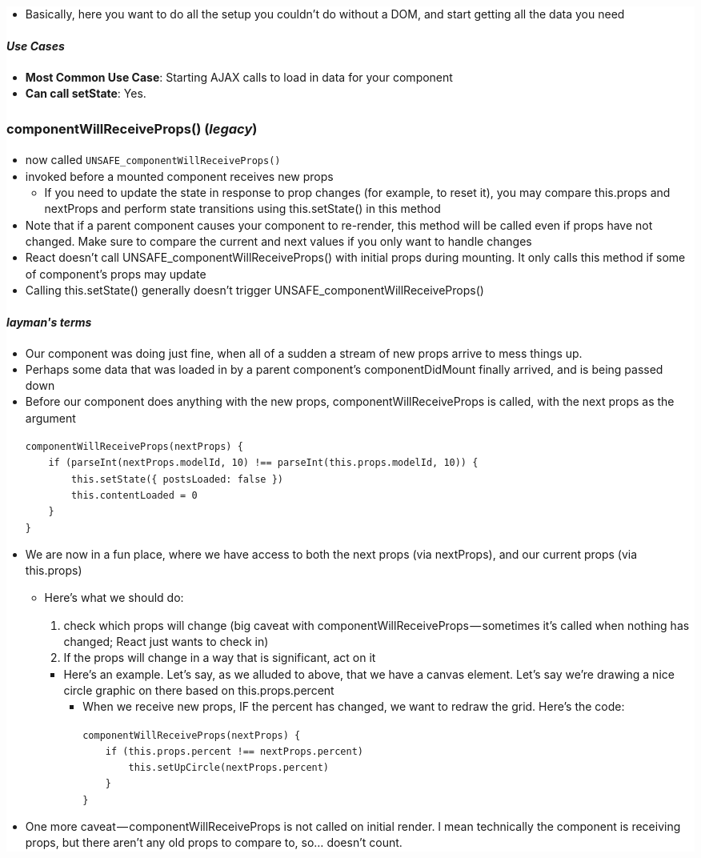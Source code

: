- Basically, here you want to do all the setup you couldn’t do without a DOM, and start getting all the data you need

#### _Use Cases_

- **Most Common Use Case**: Starting AJAX calls to load in data for your component
- **Can call setState**: Yes.

### componentWillReceiveProps() (_legacy_)
- now called `UNSAFE_componentWillReceiveProps()`
- invoked before a mounted component receives new props
    - If you need to update the state in response to prop changes (for example, to reset it), you may compare this.props and nextProps and perform state transitions using this.setState() in this method
- Note that if a parent component causes your component to re-render, this method will be called even if props have not changed. Make sure to compare the current and next values if you only want to handle changes
- React doesn’t call UNSAFE_componentWillReceiveProps() with initial props during mounting. It only calls this method if some of component’s props may update
- Calling this.setState() generally doesn’t trigger UNSAFE_componentWillReceiveProps()

#### _layman's terms_
- Our component was doing just fine, when all of a sudden a stream of new props arrive to mess things up.
- Perhaps some data that was loaded in by a parent component’s componentDidMount finally arrived, and is being passed down
- Before our component does anything with the new props, componentWillReceiveProps is called, with the next props as the argument
    ```
    componentWillReceiveProps(nextProps) {
    	if (parseInt(nextProps.modelId, 10) !== parseInt(this.props.modelId, 10)) {
    		this.setState({ postsLoaded: false })
    		this.contentLoaded = 0
    	}
    }
    ```
- We are now in a fun place, where we have access to both the next props (via nextProps), and our current props (via this.props)
    - Here’s what we should do:
        1. check which props will change (big caveat with componentWillReceiveProps — sometimes it’s called when nothing has changed; React just wants to check in)
        1. If the props will change in a way that is significant, act on it

        - Here’s an example. Let’s say, as we alluded to above, that we have a canvas element. Let’s say we’re drawing a nice circle graphic on there based on this.props.percent
            - When we receive new props, IF the percent has changed, we want to redraw the grid. Here’s the code:
                ```
                componentWillReceiveProps(nextProps) {
                	if (this.props.percent !== nextProps.percent)
                		this.setUpCircle(nextProps.percent)
                	}
                }
                ```
- One more caveat — componentWillReceiveProps is not called on initial render. I mean technically the component is receiving props, but there aren’t any old props to compare to, so… doesn’t count.
